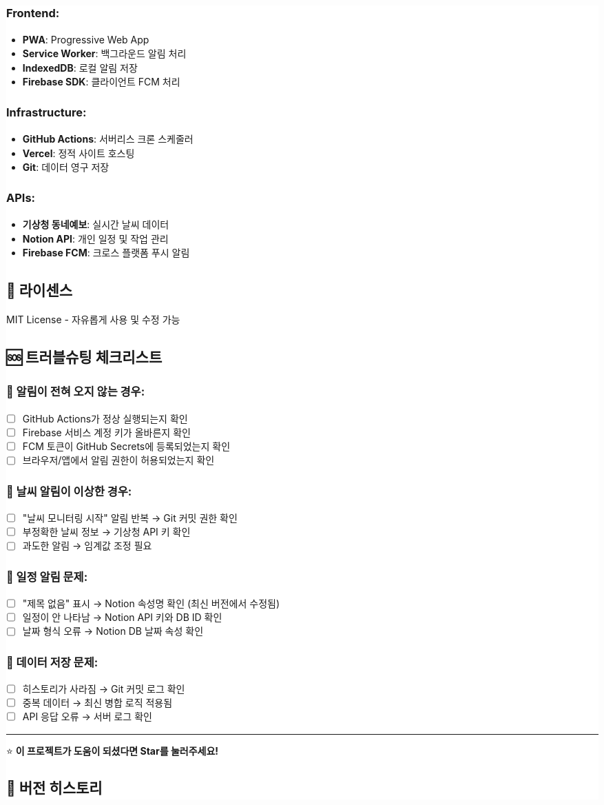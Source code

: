### Frontend:
- **PWA**: Progressive Web App
- **Service Worker**: 백그라운드 알림 처리
- **IndexedDB**: 로컬 알림 저장
- **Firebase SDK**: 클라이언트 FCM 처리

### Infrastructure:
- **GitHub Actions**: 서버리스 크론 스케줄러
- **Vercel**: 정적 사이트 호스팅
- **Git**: 데이터 영구 저장

### APIs:
- **기상청 동네예보**: 실시간 날씨 데이터
- **Notion API**: 개인 일정 및 작업 관리
- **Firebase FCM**: 크로스 플랫폼 푸시 알림

## 📄 라이센스

MIT License - 자유롭게 사용 및 수정 가능

## 🆘 트러블슈팅 체크리스트

### 🚨 알림이 전혀 오지 않는 경우:
- [ ] GitHub Actions가 정상 실행되는지 확인
- [ ] Firebase 서비스 계정 키가 올바른지 확인
- [ ] FCM 토큰이 GitHub Secrets에 등록되었는지 확인
- [ ] 브라우저/앱에서 알림 권한이 허용되었는지 확인

### 🔄 날씨 알림이 이상한 경우:
- [ ] "날씨 모니터링 시작" 알림 반복 → Git 커밋 권한 확인
- [ ] 부정확한 날씨 정보 → 기상청 API 키 확인
- [ ] 과도한 알림 → 임계값 조정 필요

### 📅 일정 알림 문제:
- [ ] "제목 없음" 표시 → Notion 속성명 확인 (최신 버전에서 수정됨)
- [ ] 일정이 안 나타남 → Notion API 키와 DB ID 확인
- [ ] 날짜 형식 오류 → Notion DB 날짜 속성 확인

### 💾 데이터 저장 문제:
- [ ] 히스토리가 사라짐 → Git 커밋 로그 확인
- [ ] 중복 데이터 → 최신 병합 로직 적용됨
- [ ] API 응답 오류 → 서버 로그 확인

---

⭐ **이 프로젝트가 도움이 되셨다면 Star를 눌러주세요!**

## 📝 버전 히스토리
